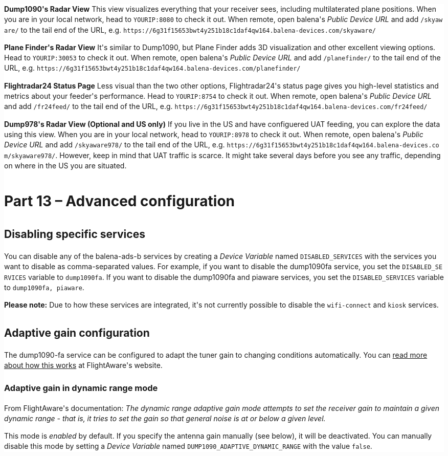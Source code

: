  **Dump1090's Radar View**
This view visualizes everything that your receiver sees, including multilaterated plane positions. When you are in your local network, head to `YOURIP:8080` to check it out. When remote, open balena's *Public Device URL* and add `/skyaware/` to the tail end of the URL, e.g. `https://6g31f15653bwt4y251b18c1daf4qw164.balena-devices.com/skyaware/`

**Plane Finder's Radar View**
It's similar to Dump1090, but Plane Finder adds 3D visualization and other excellent viewing options. Head to `YOURIP:30053` to check it out. When remote, open balena's *Public Device URL* and add `/planefinder/` to the tail end of the URL, e.g. `https://6g31f15653bwt4y251b18c1daf4qw164.balena-devices.com/planefinder/`

**Flightradar24 Status Page**
Less visual than the two other options, Flightradar24's status page gives you high-level statistics and metrics about your feeder's performance. Head to `YOURIP:8754` to check it out. When remote, open balena's *Public Device URL* and add `/fr24feed/` to the tail end of the URL, e.g. `https://6g31f15653bwt4y251b18c1daf4qw164.balena-devices.com/fr24feed/`

**Dump978's Radar View (Optional and US only)**
If you live in the US and have configuered UAT feeding, you can explore the data using this view. When you are in your local network, head to `YOURIP:8978` to check it out. When remote, open balena's *Public Device URL* and add `/skyaware978/` to the tail end of the URL, e.g. `https://6g31f15653bwt4y251b18c1daf4qw164.balena-devices.com/skyaware978/`. However, keep in mind that UAT traffic is scarce. It might take several days before you see any traffic, depending on where in the US you are situated.

# Part 13 – Advanced configuration
## Disabling specific services
You can disable any of the balena-ads-b services by creating a *Device Variable* named `DISABLED_SERVICES` with the services you want to disable as comma-separated values. For example, if you want to disable the dump1090fa service, you set the `DISABLED_SERVICES` variable to `dump1090fa`. If you want to disable the dump1090fa and piaware services, you set the `DISABLED_SERVICES` variable to `dump1090fa, piaware`.

**Please note:** Due to how these services are integrated, it's not currently possible to disable the `wifi-connect` and `kiosk` services.

## Adaptive gain configuration
The dump1090-fa service can be configured to adapt the tuner gain to changing conditions automatically. You can [read more about how this works](https://github.com/flightaware/dump1090/blob/master/README.adaptive-gain.md#default-settings) at FlightAware's website. 

### Adaptive gain in dynamic range mode
From FlightAware's documentation: *The dynamic range adaptive gain mode attempts to set the receiver gain to maintain a given dynamic range - that is, it tries to set the gain so that general noise is at or below a given level.*

This mode is *enabled* by default. If you specify the antenna gain manually (see below), it will be deactivated. You can manually disable this mode by setting a *Device Variable* named `DUMP1090_ADAPTIVE_DYNAMIC_RANGE` with the value `false`.  
